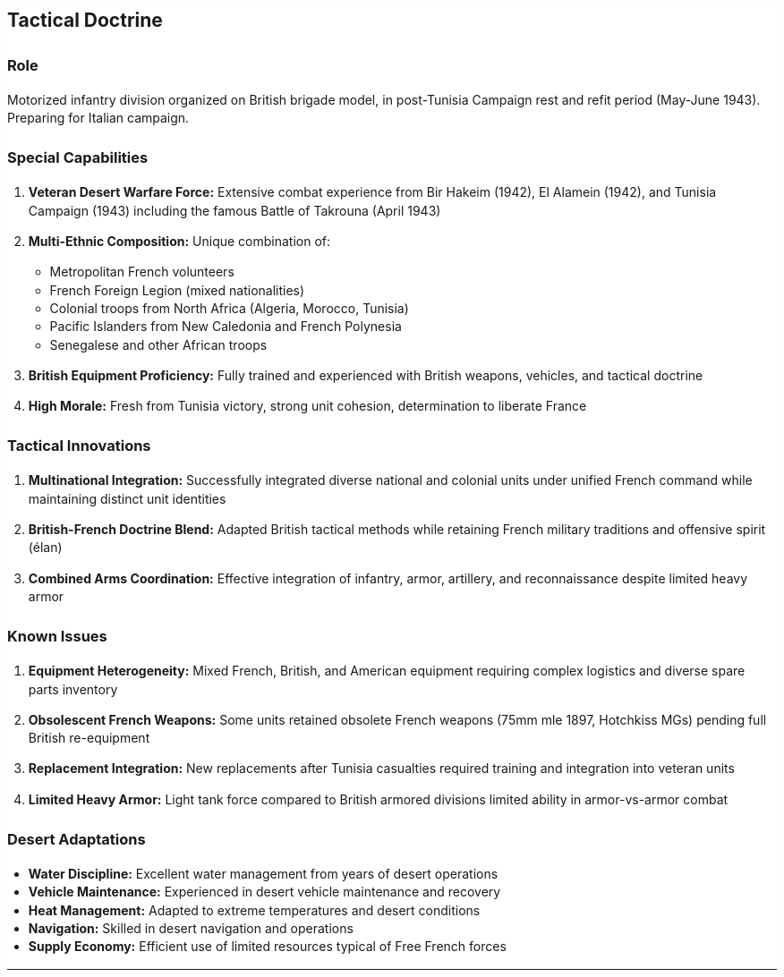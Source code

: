 
## Tactical Doctrine

### Role

Motorized infantry division organized on British brigade model, in post-Tunisia Campaign rest and refit period (May-June 1943). Preparing for Italian campaign.

### Special Capabilities

1. **Veteran Desert Warfare Force:** Extensive combat experience from Bir Hakeim (1942), El Alamein (1942), and Tunisia Campaign (1943) including the famous Battle of Takrouna (April 1943)

2. **Multi-Ethnic Composition:** Unique combination of:
   - Metropolitan French volunteers
   - French Foreign Legion (mixed nationalities)
   - Colonial troops from North Africa (Algeria, Morocco, Tunisia)
   - Pacific Islanders from New Caledonia and French Polynesia
   - Senegalese and other African troops

3. **British Equipment Proficiency:** Fully trained and experienced with British weapons, vehicles, and tactical doctrine

4. **High Morale:** Fresh from Tunisia victory, strong unit cohesion, determination to liberate France

### Tactical Innovations

1. **Multinational Integration:** Successfully integrated diverse national and colonial units under unified French command while maintaining distinct unit identities

2. **British-French Doctrine Blend:** Adapted British tactical methods while retaining French military traditions and offensive spirit (élan)

3. **Combined Arms Coordination:** Effective integration of infantry, armor, artillery, and reconnaissance despite limited heavy armor

### Known Issues

1. **Equipment Heterogeneity:** Mixed French, British, and American equipment requiring complex logistics and diverse spare parts inventory

2. **Obsolescent French Weapons:** Some units retained obsolete French weapons (75mm mle 1897, Hotchkiss MGs) pending full British re-equipment

3. **Replacement Integration:** New replacements after Tunisia casualties required training and integration into veteran units

4. **Limited Heavy Armor:** Light tank force compared to British armored divisions limited ability in armor-vs-armor combat

### Desert Adaptations

- **Water Discipline:** Excellent water management from years of desert operations
- **Vehicle Maintenance:** Experienced in desert vehicle maintenance and recovery
- **Heat Management:** Adapted to extreme temperatures and desert conditions
- **Navigation:** Skilled in desert navigation and operations
- **Supply Economy:** Efficient use of limited resources typical of Free French forces

---